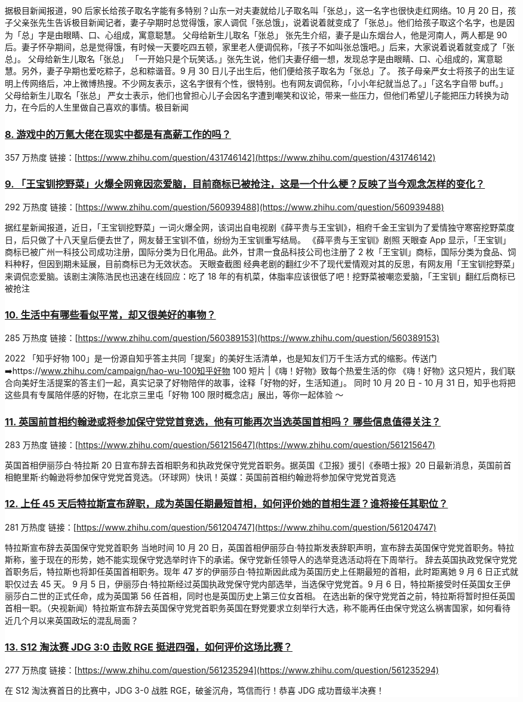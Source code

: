 据极目新闻报道，90 后家长给孩子取名字能有多特别？山东一对夫妻就给儿子取名叫「张总」，这一名字也很快走红网络。10 月 20 日，孩子父亲张先生告诉极目新闻记者，妻子孕期时总觉得饿，家人调侃「张总饿」，说着说着就变成了「张总」。他们给孩子取这个名字，也是因为「总」字是由眼睛、口、心组成，寓意聪慧。 父母给新生儿取名「张总」 张先生介绍，妻子是山东烟台人，他是河南人，两人都是 90 后。妻子怀孕期间，总是觉得饿，有时候一天要吃四五顿，家里老人便调侃称，「孩子不如叫张总饿吧。」后来，大家说着说着就变成了「张总」。 父母给新生儿取名「张总」 「一开始只是个玩笑话。」张先生说，他们夫妻仔细一想，发现总字是由眼睛、口、心组成的，寓意聪慧。另外，妻子孕期也爱吃粽子，总和粽谐音。9 月 30 日儿子出生后，他们便给孩子取名为「张总」了。 孩子母亲严女士将孩子的出生证明上传网络后，冲上微博热搜。不少网友表示，这名字很有个性，很特别。也有网友调侃称，「小小年纪就当总了。」「这名字自带 buff。」 父母给新生儿取名「张总」 严女士表示，他们也曾担心儿子会因名字遭到嘲笑和议论，带来一些压力，但他们希望儿子能把压力转换为动力，在今后的人生里做自己喜欢的事情。极目新闻

### [8. 游戏中的万氪大佬在现实中都是有高薪工作的吗？](https://www.zhihu.com/question/431746142)
357 万热度 链接：[https://www.zhihu.com/question/431746142](https://www.zhihu.com/question/431746142)



### [9. 「王宝钏挖野菜」火爆全网竟因恋爱脑，目前商标已被抢注，这是一个什么梗？反映了当今观念怎样的变化？](https://www.zhihu.com/question/560939488)
292 万热度 链接：[https://www.zhihu.com/question/560939488](https://www.zhihu.com/question/560939488)

据红星新闻报道，近日，「王宝钏挖野菜」一词火爆全网，该词出自电视剧《薛平贵与王宝钏》，相府千金王宝钏为了爱情独守寒窑挖野菜度日，后只做了十八天皇后便去世了，网友替王宝钏不值，纷纷为王宝钏重写结局。 《薛平贵与王宝钏》剧照 天眼查 App 显示，「王宝钏」商标已被广州一科技公司成功注册，国际分类为日化用品。此外，甘肃一食品科技公司也注册了 2 枚「王宝钏」商标，国际分类为食品、饲料种籽，但因到期未延展，目前商标已为无效状态。 天眼查截图 经典老剧的翻红少不了现代爱情观对其的反思，有网友用「王宝钏挖野菜」来调侃恋爱脑。该剧主演陈浩民也迅速在线回应：吃了 18 年的有机菜，体脂率应该很低了吧！挖野菜被嘲恋爱脑，「王宝钏」翻红后商标已被抢注

### [10. 生活中有哪些看似平常，却又很美好的事物？](https://www.zhihu.com/question/560389153)
285 万热度 链接：[https://www.zhihu.com/question/560389153](https://www.zhihu.com/question/560389153)

2022 「知乎好物 100」是一份源自知乎答主共同「提案」的美好生活清单，也是知友们万千生活方式的缩影。传送门➡️https://www.zhihu.com/campaign/hao-wu-100知乎好物 100 短片 |《嗨！好物》致每个热爱生活的你 《嗨！好物》这只短片，我们联合向美好生活提案的答主们一起，真实记录了好物陪伴的故事，诠释「好物的好，生活知道」。 同时 10 月 20 日 - 10 月 31 日，知乎也将把这些具有专属陪伴感的好物，在北京三里屯「好物 100 限时概念店」展出，等你一起体验 ～

### [11. 英国前首相约翰逊或将参加保守党党首竞选，他有可能再次当选英国首相吗？ 哪些信息值得关注？](https://www.zhihu.com/question/561215647)
283 万热度 链接：[https://www.zhihu.com/question/561215647](https://www.zhihu.com/question/561215647)

英国首相伊丽莎白·特拉斯 20 日宣布辞去首相职务和执政党保守党党首职务。据英国《卫报》援引《泰晤士报》20 日最新消息，英国前首相鲍里斯·约翰逊将参加保守党党首竞选。（环球网）快讯！英媒：英国前首相约翰逊将参加保守党党首竞选

### [12. 上任 45 天后特拉斯宣布辞职，成为英国任期最短首相，如何评价她的首相生涯？谁将接任其职位？](https://www.zhihu.com/question/561204747)
281 万热度 链接：[https://www.zhihu.com/question/561204747](https://www.zhihu.com/question/561204747)

特拉斯宣布辞去英国保守党党首职务 当地时间 10 月 20 日，英国首相伊丽莎白·特拉斯发表辞职声明，宣布辞去英国保守党党首职务。特拉斯称，鉴于现在的形势，她不能实现保守党选举时许下的承诺。保守党新任领导人的选举竞选活动将在下周举行。 辞去英国执政党保守党党首职务后，特拉斯也将卸任英国首相职务。现年 47 岁的伊丽莎白·特拉斯因此成为英国历史上任期最短的首相，此时距离她 9 月 6 日正式就职仅过去 45 天。 9 月 5 日，伊丽莎白·特拉斯经过英国执政党保守党内部选举，当选保守党党首。9 月 6 日，特拉斯接受时任英国女王伊丽莎白二世的正式任命，成为英国第 56 任首相，同时也是英国历史上第三位女首相。 在选出新的保守党党首之前，特拉斯将暂时担任英国首相一职。（央视新闻）特拉斯宣布辞去英国保守党党首职务英国在野党要求立刻举行大选，称不能再任由保守党这么祸害国家，如何看待近几个月以来英国政坛的混乱局面？

### [13. S12 淘汰赛 JDG 3:0 击败 RGE 挺进四强，如何评价这场比赛？](https://www.zhihu.com/question/561235294)
277 万热度 链接：[https://www.zhihu.com/question/561235294](https://www.zhihu.com/question/561235294)

在 S12 淘汰赛首日的比赛中，JDG 3-0 战胜 RGE，破釜沉舟，笃信而行！恭喜 JDG 成功晋级半决赛！
